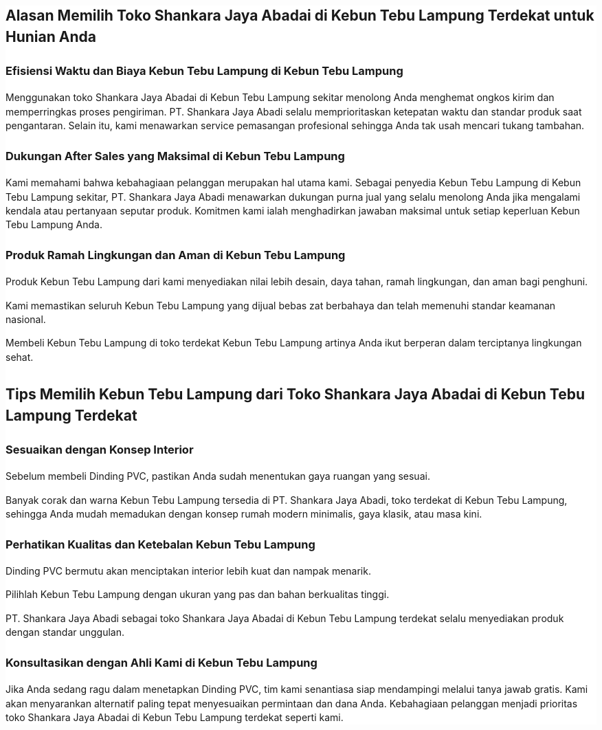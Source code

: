 ## Alasan Memilih Toko Shankara Jaya Abadai di Kebun Tebu Lampung Terdekat untuk Hunian Anda

### Efisiensi Waktu dan Biaya Kebun Tebu Lampung di Kebun Tebu Lampung

Menggunakan toko Shankara Jaya Abadai di Kebun Tebu Lampung sekitar menolong Anda menghemat ongkos kirim dan memperringkas proses pengiriman. PT. Shankara Jaya Abadi selalu memprioritaskan ketepatan waktu dan standar produk saat pengantaran. Selain itu, kami menawarkan service pemasangan profesional sehingga Anda tak usah mencari tukang tambahan.

### Dukungan After Sales yang Maksimal di Kebun Tebu Lampung

Kami memahami bahwa kebahagiaan pelanggan merupakan hal utama kami. Sebagai penyedia Kebun Tebu Lampung di Kebun Tebu Lampung sekitar, PT. Shankara Jaya Abadi menawarkan dukungan purna jual yang selalu menolong Anda jika mengalami kendala atau pertanyaan seputar produk. Komitmen kami ialah menghadirkan jawaban maksimal untuk setiap keperluan Kebun Tebu Lampung Anda.

### Produk Ramah Lingkungan dan Aman di Kebun Tebu Lampung

Produk Kebun Tebu Lampung dari kami menyediakan nilai lebih desain, daya tahan, ramah lingkungan, dan aman bagi penghuni.

Kami memastikan seluruh Kebun Tebu Lampung yang dijual bebas zat berbahaya dan telah memenuhi standar keamanan nasional.

Membeli Kebun Tebu Lampung di toko terdekat Kebun Tebu Lampung artinya Anda ikut berperan dalam terciptanya lingkungan sehat.

## Tips Memilih Kebun Tebu Lampung dari Toko Shankara Jaya Abadai di Kebun Tebu Lampung Terdekat

### Sesuaikan dengan Konsep Interior 

Sebelum membeli Dinding PVC, pastikan Anda sudah menentukan gaya ruangan yang sesuai.

Banyak corak dan warna Kebun Tebu Lampung tersedia di PT. Shankara Jaya Abadi, toko terdekat di Kebun Tebu Lampung, sehingga Anda mudah memadukan dengan konsep rumah modern minimalis, gaya klasik, atau masa kini.

### Perhatikan Kualitas dan Ketebalan Kebun Tebu Lampung

 Dinding PVC  bermutu akan menciptakan interior lebih kuat dan nampak menarik.

Pilihlah Kebun Tebu Lampung dengan ukuran yang pas dan bahan berkualitas tinggi.

PT. Shankara Jaya Abadi sebagai toko Shankara Jaya Abadai di Kebun Tebu Lampung terdekat selalu menyediakan produk dengan standar unggulan.

### Konsultasikan dengan Ahli Kami di Kebun Tebu Lampung

Jika Anda sedang ragu dalam menetapkan Dinding PVC, tim kami senantiasa siap mendampingi melalui tanya jawab gratis. Kami akan menyarankan alternatif paling tepat menyesuaikan permintaan dan dana Anda. Kebahagiaan pelanggan menjadi prioritas toko Shankara Jaya Abadai di Kebun Tebu Lampung terdekat seperti kami.
